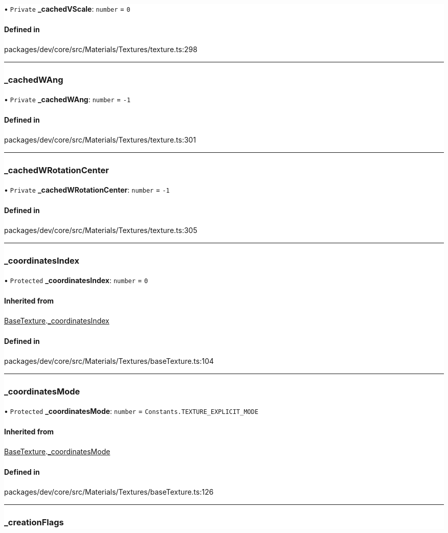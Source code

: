 • `Private` **\_cachedVScale**: `number` = `0`

#### Defined in

packages/dev/core/src/Materials/Textures/texture.ts:298

___

### \_cachedWAng

• `Private` **\_cachedWAng**: `number` = `-1`

#### Defined in

packages/dev/core/src/Materials/Textures/texture.ts:301

___

### \_cachedWRotationCenter

• `Private` **\_cachedWRotationCenter**: `number` = `-1`

#### Defined in

packages/dev/core/src/Materials/Textures/texture.ts:305

___

### \_coordinatesIndex

• `Protected` **\_coordinatesIndex**: `number` = `0`

#### Inherited from

[BaseTexture](BaseTexture.md).[_coordinatesIndex](BaseTexture.md#_coordinatesindex)

#### Defined in

packages/dev/core/src/Materials/Textures/baseTexture.ts:104

___

### \_coordinatesMode

• `Protected` **\_coordinatesMode**: `number` = `Constants.TEXTURE_EXPLICIT_MODE`

#### Inherited from

[BaseTexture](BaseTexture.md).[_coordinatesMode](BaseTexture.md#_coordinatesmode)

#### Defined in

packages/dev/core/src/Materials/Textures/baseTexture.ts:126

___

### \_creationFlags
